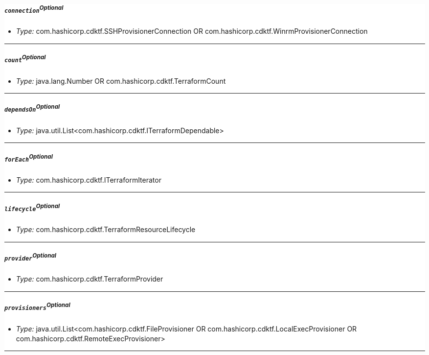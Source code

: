 
##### `connection`<sup>Optional</sup> <a name="connection" id="rhizo-co-terraform-provider-wiz.automationRuleAwsSns.AutomationRuleAwsSns.Initializer.parameter.connection"></a>

- *Type:* com.hashicorp.cdktf.SSHProvisionerConnection OR com.hashicorp.cdktf.WinrmProvisionerConnection

---

##### `count`<sup>Optional</sup> <a name="count" id="rhizo-co-terraform-provider-wiz.automationRuleAwsSns.AutomationRuleAwsSns.Initializer.parameter.count"></a>

- *Type:* java.lang.Number OR com.hashicorp.cdktf.TerraformCount

---

##### `dependsOn`<sup>Optional</sup> <a name="dependsOn" id="rhizo-co-terraform-provider-wiz.automationRuleAwsSns.AutomationRuleAwsSns.Initializer.parameter.dependsOn"></a>

- *Type:* java.util.List<com.hashicorp.cdktf.ITerraformDependable>

---

##### `forEach`<sup>Optional</sup> <a name="forEach" id="rhizo-co-terraform-provider-wiz.automationRuleAwsSns.AutomationRuleAwsSns.Initializer.parameter.forEach"></a>

- *Type:* com.hashicorp.cdktf.ITerraformIterator

---

##### `lifecycle`<sup>Optional</sup> <a name="lifecycle" id="rhizo-co-terraform-provider-wiz.automationRuleAwsSns.AutomationRuleAwsSns.Initializer.parameter.lifecycle"></a>

- *Type:* com.hashicorp.cdktf.TerraformResourceLifecycle

---

##### `provider`<sup>Optional</sup> <a name="provider" id="rhizo-co-terraform-provider-wiz.automationRuleAwsSns.AutomationRuleAwsSns.Initializer.parameter.provider"></a>

- *Type:* com.hashicorp.cdktf.TerraformProvider

---

##### `provisioners`<sup>Optional</sup> <a name="provisioners" id="rhizo-co-terraform-provider-wiz.automationRuleAwsSns.AutomationRuleAwsSns.Initializer.parameter.provisioners"></a>

- *Type:* java.util.List<com.hashicorp.cdktf.FileProvisioner OR com.hashicorp.cdktf.LocalExecProvisioner OR com.hashicorp.cdktf.RemoteExecProvisioner>

---